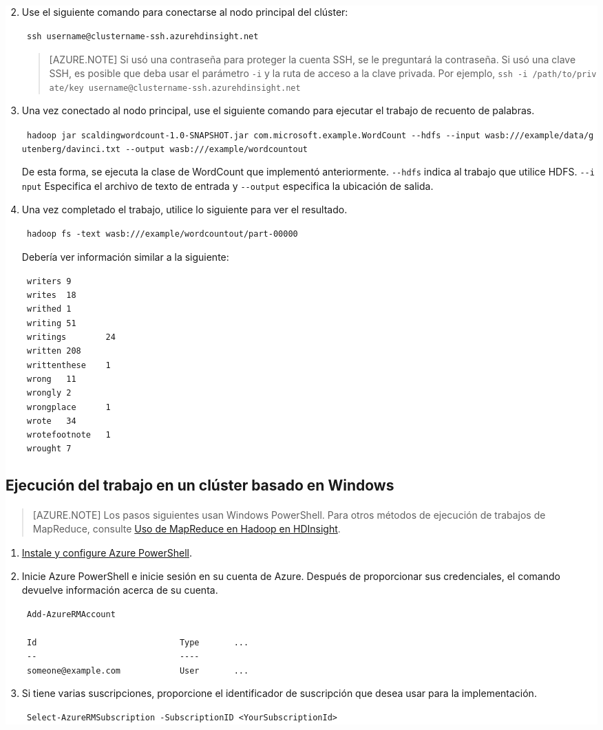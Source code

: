 2. Use el siguiente comando para conectarse al nodo principal del clúster:

        ssh username@clustername-ssh.azurehdinsight.net

    > [AZURE.NOTE] Si usó una contraseña para proteger la cuenta SSH, se le preguntará la contraseña. Si usó una clave SSH, es posible que deba usar el parámetro `-i` y la ruta de acceso a la clave privada. Por ejemplo, `ssh -i /path/to/private/key username@clustername-ssh.azurehdinsight.net`

3. Una vez conectado al nodo principal, use el siguiente comando para ejecutar el trabajo de recuento de palabras.

        hadoop jar scaldingwordcount-1.0-SNAPSHOT.jar com.microsoft.example.WordCount --hdfs --input wasb:///example/data/gutenberg/davinci.txt --output wasb:///example/wordcountout

    De esta forma, se ejecuta la clase de WordCount que implementó anteriormente. `--hdfs` indica al trabajo que utilice HDFS. `--input` Especifica el archivo de texto de entrada y `--output` especifica la ubicación de salida.

4. Una vez completado el trabajo, utilice lo siguiente para ver el resultado.

        hadoop fs -text wasb:///example/wordcountout/part-00000

    Debería ver información similar a la siguiente:

        writers 9
        writes  18
        writhed 1
        writing 51
        writings        24
        written 208
        writtenthese    1
        wrong   11
        wrongly 2
        wrongplace      1
        wrote   34
        wrotefootnote   1
        wrought 7

## Ejecución del trabajo en un clúster basado en Windows

> [AZURE.NOTE] Los pasos siguientes usan Windows PowerShell. Para otros métodos de ejecución de trabajos de MapReduce, consulte [Uso de MapReduce en Hadoop en HDInsight](hdinsight-use-mapreduce.md).

1. [Instale y configure Azure PowerShell](../powershell-install-configure.md).

2. Inicie Azure PowerShell e inicie sesión en su cuenta de Azure. Después de proporcionar sus credenciales, el comando devuelve información acerca de su cuenta.

		Add-AzureRMAccount

		Id                             Type       ...
		--                             ----
		someone@example.com            User       ...

3. Si tiene varias suscripciones, proporcione el identificador de suscripción que desea usar para la implementación.

		Select-AzureRMSubscription -SubscriptionID <YourSubscriptionId>
